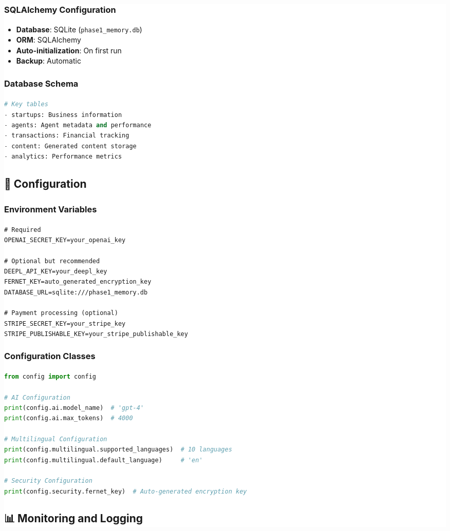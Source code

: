 ### SQLAlchemy Configuration
- **Database**: SQLite (`phase1_memory.db`)
- **ORM**: SQLAlchemy
- **Auto-initialization**: On first run
- **Backup**: Automatic

### Database Schema
```python
# Key tables
- startups: Business information
- agents: Agent metadata and performance
- transactions: Financial tracking
- content: Generated content storage
- analytics: Performance metrics
```

## 🔧 Configuration

### Environment Variables
```env
# Required
OPENAI_SECRET_KEY=your_openai_key

# Optional but recommended
DEEPL_API_KEY=your_deepl_key
FERNET_KEY=auto_generated_encryption_key
DATABASE_URL=sqlite:///phase1_memory.db

# Payment processing (optional)
STRIPE_SECRET_KEY=your_stripe_key
STRIPE_PUBLISHABLE_KEY=your_stripe_publishable_key
```

### Configuration Classes
```python
from config import config

# AI Configuration
print(config.ai.model_name)  # 'gpt-4'
print(config.ai.max_tokens)  # 4000

# Multilingual Configuration
print(config.multilingual.supported_languages)  # 10 languages
print(config.multilingual.default_language)     # 'en'

# Security Configuration
print(config.security.fernet_key)  # Auto-generated encryption key
```

## 📊 Monitoring and Logging
